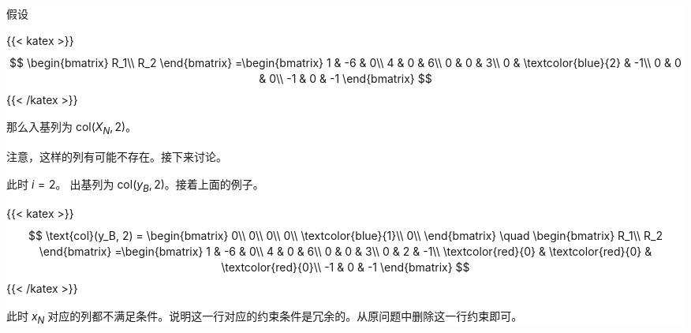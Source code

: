 假设

{{< katex >}}
$$
\begin{bmatrix}
R_1\\
R_2
\end{bmatrix}
=\begin{bmatrix}
1 & -6 & 0\\
4 & 0 & 6\\
0 & 0 & 3\\
0 & \textcolor{blue}{2} & -1\\
0 & 0 & 0\\
-1 & 0 & -1
\end{bmatrix}
$$
{{< /katex >}}

那么入基列为 $\text{col}(X_N, 2)$。

注意，这样的列有可能不存在。接下来讨论。

此时 $i=2$。 出基列为 $\text{col}(y_B, 2)$。接着上面的例子。

{{< katex >}}
$$
\text{col}(y_B, 2) = 
\begin{bmatrix}
0\\
0\\
0\\
0\\
\textcolor{blue}{1}\\
0\\
\end{bmatrix}
\quad 
\begin{bmatrix}
R_1\\
R_2
\end{bmatrix}
=\begin{bmatrix}
1 & -6 & 0\\
4 & 0 & 6\\
0 & 0 & 3\\
0 & 2 & -1\\
\textcolor{red}{0} & \textcolor{red}{0} & \textcolor{red}{0}\\
-1 & 0 & -1
\end{bmatrix}
$$
{{< /katex >}}

此时 $x_N$ 对应的列都不满足条件。说明这一行对应的约束条件是冗余的。从原问题中删除这一行约束即可。
